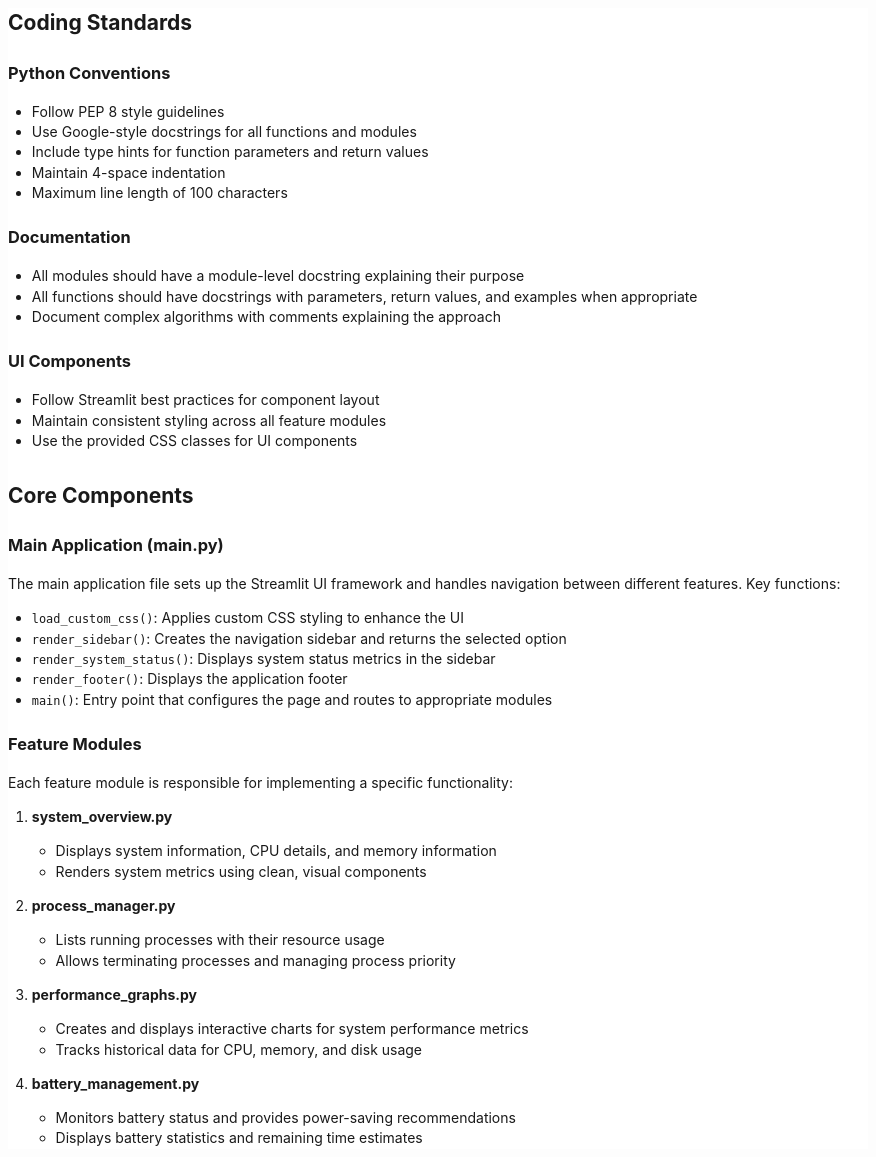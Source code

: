 ## Coding Standards

### Python Conventions

- Follow PEP 8 style guidelines
- Use Google-style docstrings for all functions and modules
- Include type hints for function parameters and return values
- Maintain 4-space indentation
- Maximum line length of 100 characters

### Documentation

- All modules should have a module-level docstring explaining their purpose
- All functions should have docstrings with parameters, return values, and examples when appropriate
- Document complex algorithms with comments explaining the approach

### UI Components

- Follow Streamlit best practices for component layout
- Maintain consistent styling across all feature modules
- Use the provided CSS classes for UI components

## Core Components

### Main Application (main.py)

The main application file sets up the Streamlit UI framework and handles navigation between different features. Key functions:

- `load_custom_css()`: Applies custom CSS styling to enhance the UI
- `render_sidebar()`: Creates the navigation sidebar and returns the selected option
- `render_system_status()`: Displays system status metrics in the sidebar
- `render_footer()`: Displays the application footer
- `main()`: Entry point that configures the page and routes to appropriate modules

### Feature Modules

Each feature module is responsible for implementing a specific functionality:

1. **system_overview.py**
   - Displays system information, CPU details, and memory information
   - Renders system metrics using clean, visual components

2. **process_manager.py**
   - Lists running processes with their resource usage
   - Allows terminating processes and managing process priority

3. **performance_graphs.py**
   - Creates and displays interactive charts for system performance metrics
   - Tracks historical data for CPU, memory, and disk usage

4. **battery_management.py**
   - Monitors battery status and provides power-saving recommendations
   - Displays battery statistics and remaining time estimates
